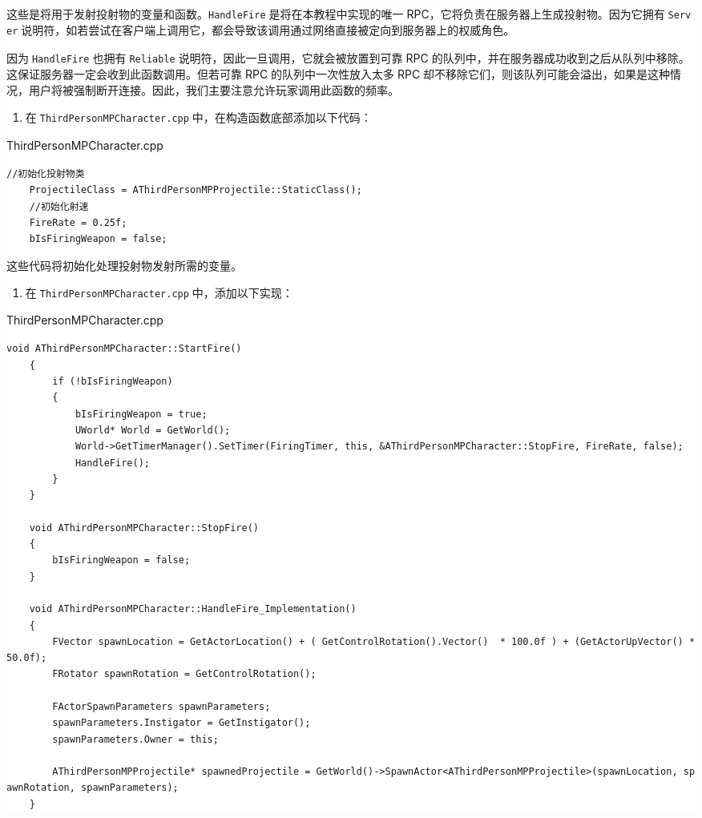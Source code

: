 这些是将用于发射投射物的变量和函数。`HandleFire` 是将在本教程中实现的唯一 RPC，它将负责在服务器上生成投射物。因为它拥有 `Server` 说明符，如若尝试在客户端上调用它，都会导致该调用通过网络直接被定向到服务器上的权威角色。

因为 `HandleFire` 也拥有 `Reliable` 说明符，因此一旦调用，它就会被放置到可靠 RPC 的队列中，并在服务器成功收到之后从队列中移除。这保证服务器一定会收到此函数调用。但若可靠 RPC 的队列中一次性放入太多 RPC 却不移除它们，则该队列可能会溢出，如果是这种情况，用户将被强制断开连接。因此，我们主要注意允许玩家调用此函数的频率。

1.  在 `ThirdPersonMPCharacter.cpp` 中，在构造函数底部添加以下代码：
    

ThirdPersonMPCharacter.cpp

```
//初始化投射物类
    ProjectileClass = AThirdPersonMPProjectile::StaticClass();
    //初始化射速
    FireRate = 0.25f;
    bIsFiringWeapon = false;
```

这些代码将初始化处理投射物发射所需的变量。

1.  在 `ThirdPersonMPCharacter.cpp` 中，添加以下实现：
    

ThirdPersonMPCharacter.cpp

```
void AThirdPersonMPCharacter::StartFire()
    {
        if (!bIsFiringWeapon)
        {
            bIsFiringWeapon = true;
            UWorld* World = GetWorld();
            World->GetTimerManager().SetTimer(FiringTimer, this, &AThirdPersonMPCharacter::StopFire, FireRate, false);
            HandleFire();
        }
    }

    void AThirdPersonMPCharacter::StopFire()
    {
        bIsFiringWeapon = false;
    }

    void AThirdPersonMPCharacter::HandleFire_Implementation()
    {
        FVector spawnLocation = GetActorLocation() + ( GetControlRotation().Vector()  * 100.0f ) + (GetActorUpVector() * 50.0f);
        FRotator spawnRotation = GetControlRotation();

        FActorSpawnParameters spawnParameters;
        spawnParameters.Instigator = GetInstigator();
        spawnParameters.Owner = this;

        AThirdPersonMPProjectile* spawnedProjectile = GetWorld()->SpawnActor<AThirdPersonMPProjectile>(spawnLocation, spawnRotation, spawnParameters);
    }
```
